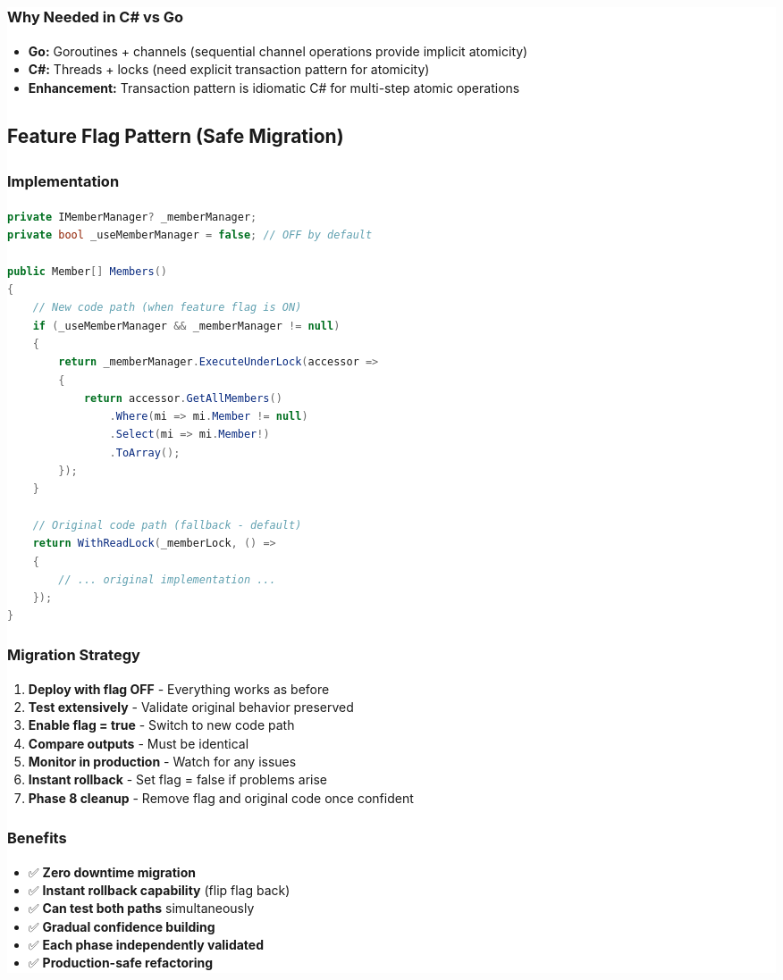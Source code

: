 ### Why Needed in C# vs Go

- **Go:** Goroutines + channels (sequential channel operations provide implicit atomicity)
- **C#:** Threads + locks (need explicit transaction pattern for atomicity)
- **Enhancement:** Transaction pattern is idiomatic C# for multi-step atomic operations

## Feature Flag Pattern (Safe Migration)

### Implementation

```csharp
private IMemberManager? _memberManager;
private bool _useMemberManager = false; // OFF by default

public Member[] Members()
{
    // New code path (when feature flag is ON)
    if (_useMemberManager && _memberManager != null)
    {
        return _memberManager.ExecuteUnderLock(accessor =>
        {
            return accessor.GetAllMembers()
                .Where(mi => mi.Member != null)
                .Select(mi => mi.Member!)
                .ToArray();
        });
    }
    
    // Original code path (fallback - default)
    return WithReadLock(_memberLock, () =>
    {
        // ... original implementation ...
    });
}
```

### Migration Strategy

1. **Deploy with flag OFF** - Everything works as before
2. **Test extensively** - Validate original behavior preserved
3. **Enable flag = true** - Switch to new code path
4. **Compare outputs** - Must be identical
5. **Monitor in production** - Watch for any issues
6. **Instant rollback** - Set flag = false if problems arise
7. **Phase 8 cleanup** - Remove flag and original code once confident

### Benefits

- ✅ **Zero downtime migration**
- ✅ **Instant rollback capability** (flip flag back)
- ✅ **Can test both paths** simultaneously
- ✅ **Gradual confidence building**
- ✅ **Each phase independently validated**
- ✅ **Production-safe refactoring**
